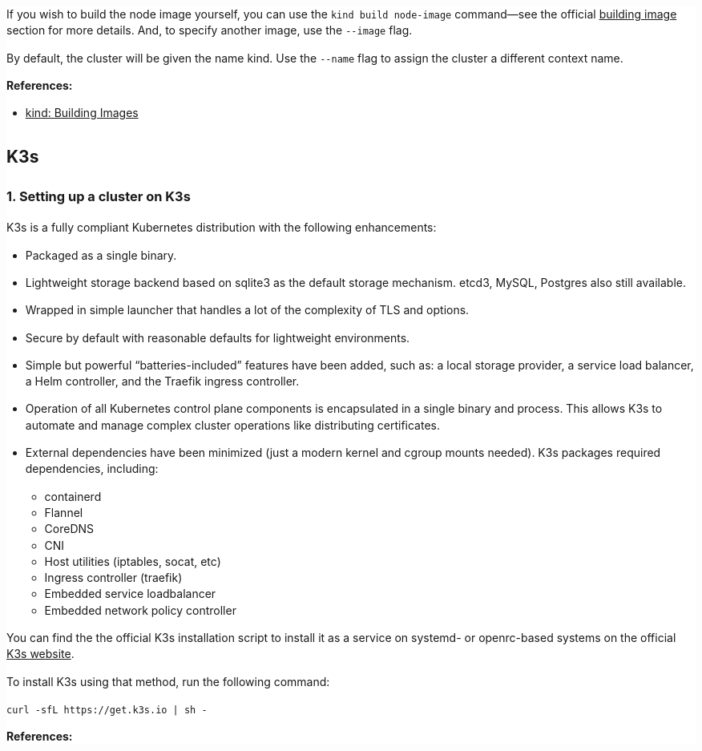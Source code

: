 If you wish to build the node
image yourself, you can use the `kind build node-image` command—see the official
[building
image](https://kind.sigs.k8s.io/docs/user/quick-start/#building-images) section
for more details. And, to specify another image, use the `--image` flag.

By default, the cluster will be given the name kind. Use the `--name` flag to
assign the cluster a different context name.

**References:**

- [kind: Building Images](https://kind.sigs.k8s.io/docs/user/quick-start/#building-images)

## K3s

### 1. Setting up a cluster on K3s

K3s is a fully compliant Kubernetes distribution with the following
enhancements:

- Packaged as a single binary.
- Lightweight storage backend based on sqlite3 as the default storage mechanism.
  etcd3, MySQL, Postgres also still available.
- Wrapped in simple launcher that handles a lot of the complexity of TLS and
  options.
- Secure by default with reasonable defaults for lightweight environments.
- Simple but powerful “batteries-included” features have been added, such as: a
  local storage provider, a service load balancer, a Helm controller, and the
  Traefik ingress controller.
- Operation of all Kubernetes control plane components is encapsulated in a
  single binary and process. This allows K3s to automate and manage complex
  cluster operations like distributing certificates.
- External dependencies have been minimized (just a modern kernel and cgroup
  mounts needed). K3s packages required dependencies, including:

  - containerd
  - Flannel
  - CoreDNS
  - CNI
  - Host utilities (iptables, socat, etc)
  - Ingress controller (traefik)
  - Embedded service loadbalancer
  - Embedded network policy controller

You can find the the official K3s installation script to install it as a service
on systemd- or openrc-based systems on the official [K3s
website](https://get.k3s.io).

To install K3s using that method, run the following command:

```shell
curl -sfL https://get.k3s.io | sh -
```

**References:**
